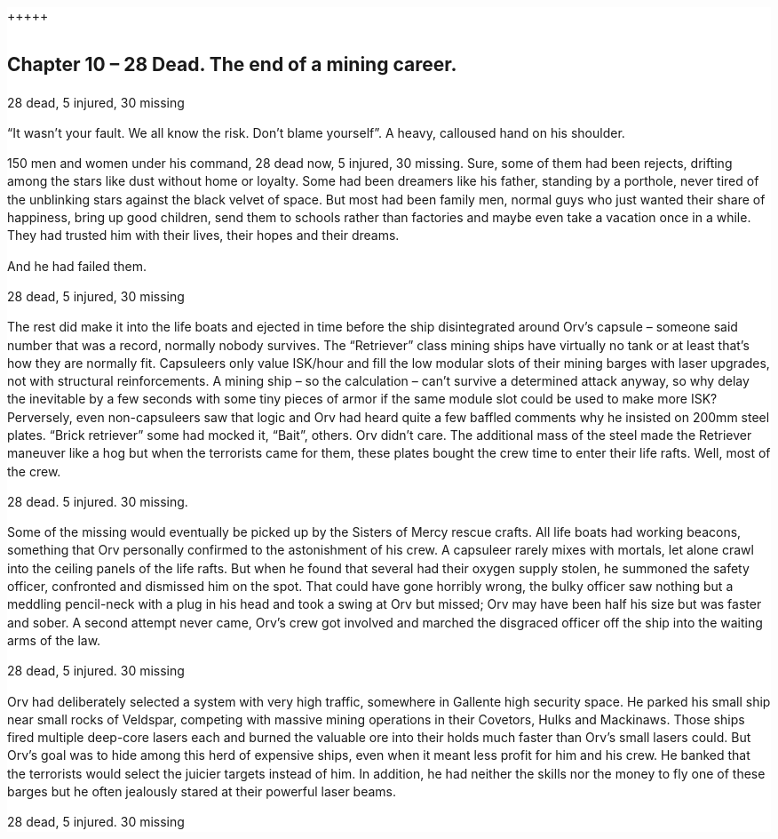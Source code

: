 +++++

## Chapter 10 –  28 Dead.  The end of a mining career.

28 dead, 5 injured, 30 missing

“It wasn’t your fault.  We all know the risk.  Don’t blame yourself”.  A heavy, calloused hand on his shoulder.

150 men and women under his command, 28 dead now, 5 injured, 30 missing.  Sure, some of them had been rejects, drifting among the stars like dust without home or loyalty.  Some had been dreamers like his father, standing by a porthole, never tired of the unblinking stars against the black velvet of space.  But most had been family men, normal guys who just wanted their share of happiness, bring up good children, send them to schools rather than factories and maybe even take a vacation once in a while.  They had trusted him with their lives, their hopes and their dreams.

And he had failed them.


28 dead, 5 injured, 30 missing

The rest did make it into the life boats and ejected in time before the ship disintegrated around Orv’s capsule – someone said number that was a record, normally nobody survives.  The “Retriever” class mining ships have virtually no tank or at least that’s how they are normally fit.   Capsuleers only value ISK/hour and fill the low modular slots of their mining barges with laser upgrades, not with structural reinforcements.  A mining ship – so the calculation – can’t survive a determined attack anyway, so why delay the inevitable by a few seconds with some tiny pieces of armor if the same module slot could be used to make more ISK?  Perversely, even non-capsuleers saw that logic and Orv had heard quite a few baffled comments why he insisted on 200mm steel plates.  “Brick retriever” some had mocked it, “Bait”, others.  Orv didn’t care.  The additional mass of the steel made the Retriever maneuver like a hog but when the terrorists came for them, these plates bought the crew time to enter their life rafts.  Well, most of the crew.

28 dead.  5 injured.  30 missing.

Some of the missing would eventually be picked up by the Sisters of Mercy rescue crafts.  All life boats had working beacons, something that Orv personally confirmed to the astonishment of his crew.  A capsuleer rarely mixes with mortals, let alone crawl into the ceiling panels of the life rafts.  But when he found that several had their oxygen supply stolen, he summoned the safety officer, confronted and dismissed him on the spot.  That could have gone horribly wrong, the bulky officer saw nothing but a meddling pencil-neck with a plug in his head and took a swing at Orv but missed; Orv may have been half his size but was faster and sober.  A second attempt never came, Orv’s crew got involved and marched the disgraced officer off the ship into the waiting arms of the law.

28 dead, 5 injured.  30 missing

Orv had deliberately selected a system with very high traffic, somewhere in Gallente high security space.  He parked his small ship near small rocks of Veldspar, competing with massive mining operations in their Covetors, Hulks and Mackinaws.  Those ships fired multiple deep-core lasers each and burned the valuable ore into their holds much faster than Orv’s small lasers could.  But Orv’s goal was to hide among this herd of expensive ships, even when it meant less profit for him and his crew.  He banked that the terrorists would select the juicier targets instead of him.  In addition, he had neither the skills nor the money to fly one of these barges but he often jealously stared at their powerful laser beams.

28 dead, 5 injured.  30 missing
